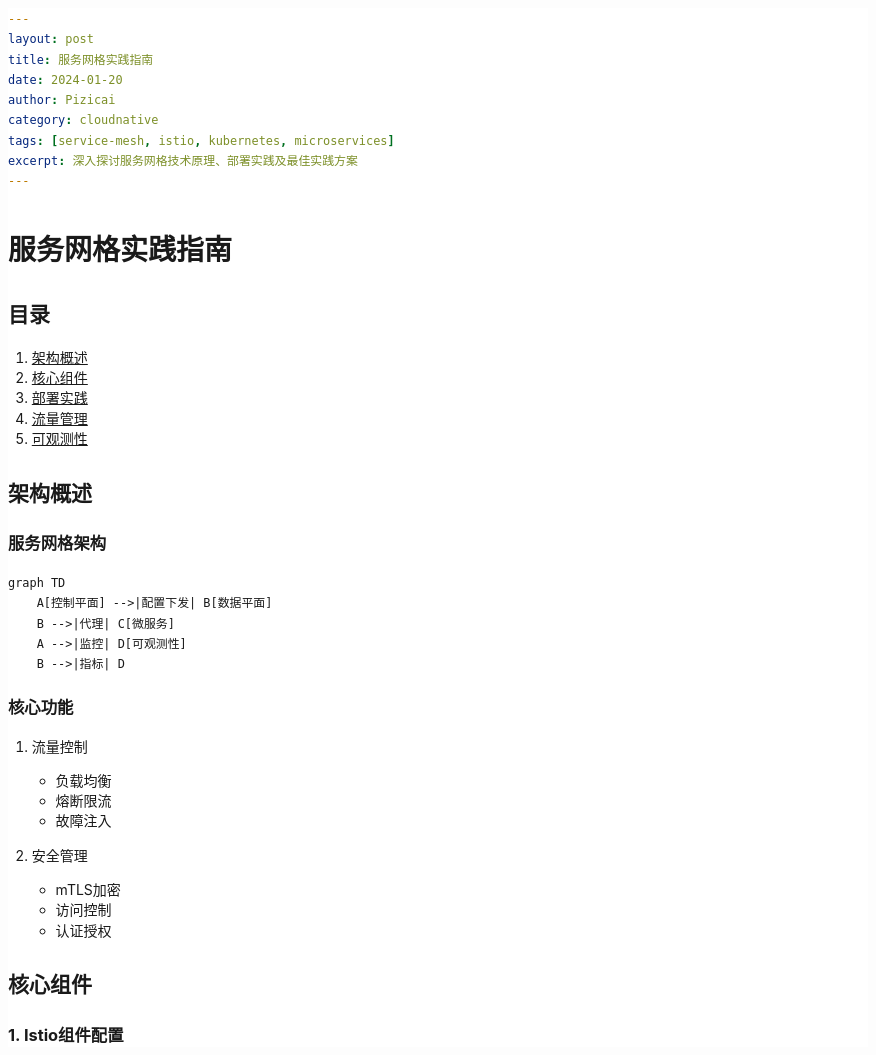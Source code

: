 ```yaml
---
layout: post
title: 服务网格实践指南
date: 2024-01-20
author: Pizicai
category: cloudnative
tags: [service-mesh, istio, kubernetes, microservices]
excerpt: 深入探讨服务网格技术原理、部署实践及最佳实践方案
---
```


# 服务网格实践指南

## 目录

1. [架构概述](#架构概述)
2. [核心组件](#核心组件)
3. [部署实践](#部署实践)
4. [流量管理](#流量管理)
5. [可观测性](#可观测性)

## 架构概述

### 服务网格架构

```mermaid
graph TD
    A[控制平面] -->|配置下发| B[数据平面]
    B -->|代理| C[微服务]
    A -->|监控| D[可观测性]
    B -->|指标| D
```

### 核心功能

1. 流量控制
   - 负载均衡
   - 熔断限流
   - 故障注入

2. 安全管理
   - mTLS加密
   - 访问控制
   - 认证授权

## 核心组件

### 1. Istio组件配置
